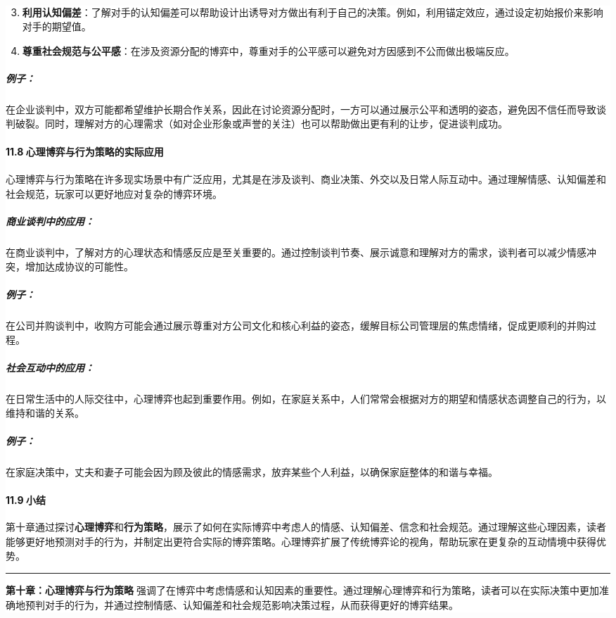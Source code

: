 3. **利用认知偏差**：了解对手的认知偏差可以帮助设计出诱导对方做出有利于自己的决策。例如，利用锚定效应，通过设定初始报价来影响对手的期望值。

4. **尊重社会规范与公平感**：在涉及资源分配的博弈中，尊重对手的公平感可以避免对方因感到不公而做出极端反应。

##### 例子：

在企业谈判中，双方可能都希望维护长期合作关系，因此在讨论资源分配时，一方可以通过展示公平和透明的姿态，避免因不信任而导致谈判破裂。同时，理解对方的心理需求（如对企业形象或声誉的关注）也可以帮助做出更有利的让步，促进谈判成功。

#### 11.8 心理博弈与行为策略的实际应用

心理博弈与行为策略在许多现实场景中有广泛应用，尤其是在涉及谈判、商业决策、外交以及日常人际互动中。通过理解情感、认知偏差和社会规范，玩家可以更好地应对复杂的博弈环境。

##### 商业谈判中的应用：

在商业谈判中，了解对方的心理状态和情感反应是至关重要的。通过控制谈判节奏、展示诚意和理解对方的需求，谈判者可以减少情感冲突，增加达成协议的可能性。

##### 例子：

在公司并购谈判中，收购方可能会通过展示尊重对方公司文化和核心利益的姿态，缓解目标公司管理层的焦虑情绪，促成更顺利的并购过程。

##### 社会互动中的应用：

在日常生活中的人际交往中，心理博弈也起到重要作用。例如，在家庭关系中，人们常常会根据对方的期望和情感状态调整自己的行为，以维持和谐的关系。

##### 例子：

在家庭决策中，丈夫和妻子可能会因为顾及彼此的情感需求，放弃某些个人利益，以确保家庭整体的和谐与幸福。

#### 11.9 小结

第十章通过探讨**心理博弈**和**行为策略**，展示了如何在实际博弈中考虑人的情感、认知偏差、信念和社会规范。通过理解这些心理因素，读者能够更好地预测对手的行为，并制定出更符合实际的博弈策略。心理博弈扩展了传统博弈论的视角，帮助玩家在更复杂的互动情境中获得优势。

---

**第十章：心理博弈与行为策略** 强调了在博弈中考虑情感和认知因素的重要性。通过理解心理博弈和行为策略，读者可以在实际决策中更加准确地预判对手的行为，并通过控制情感、认知偏差和社会规范影响决策过程，从而获得更好的博弈结果。